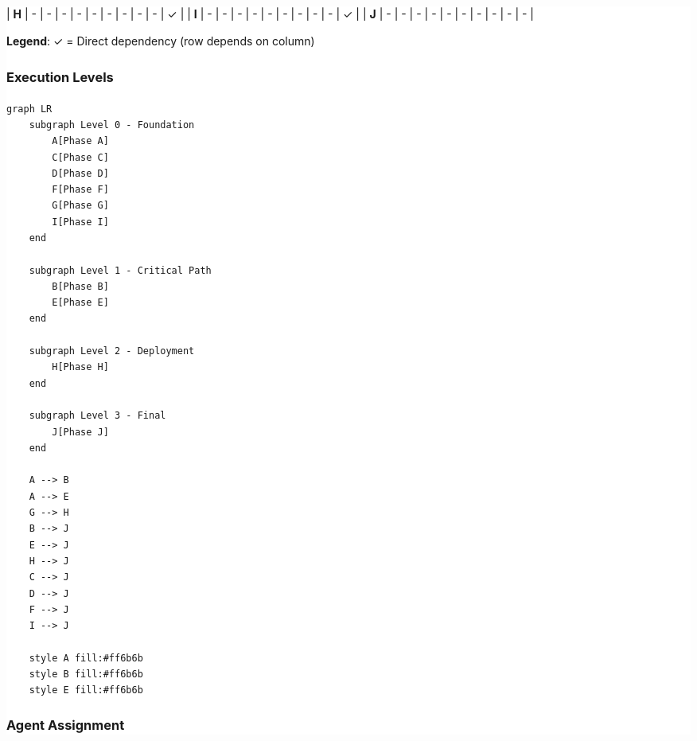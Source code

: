 | **H** | - | - | - | - | - | - | - | - | - | ✓ |
| **I** | - | - | - | - | - | - | - | - | - | ✓ |
| **J** | - | - | - | - | - | - | - | - | - | - |

**Legend**: ✓ = Direct dependency (row depends on column)

### Execution Levels

```mermaid
graph LR
    subgraph Level 0 - Foundation
        A[Phase A]
        C[Phase C]
        D[Phase D]
        F[Phase F]
        G[Phase G]
        I[Phase I]
    end

    subgraph Level 1 - Critical Path
        B[Phase B]
        E[Phase E]
    end

    subgraph Level 2 - Deployment
        H[Phase H]
    end

    subgraph Level 3 - Final
        J[Phase J]
    end

    A --> B
    A --> E
    G --> H
    B --> J
    E --> J
    H --> J
    C --> J
    D --> J
    F --> J
    I --> J

    style A fill:#ff6b6b
    style B fill:#ff6b6b
    style E fill:#ff6b6b
```

### Agent Assignment
